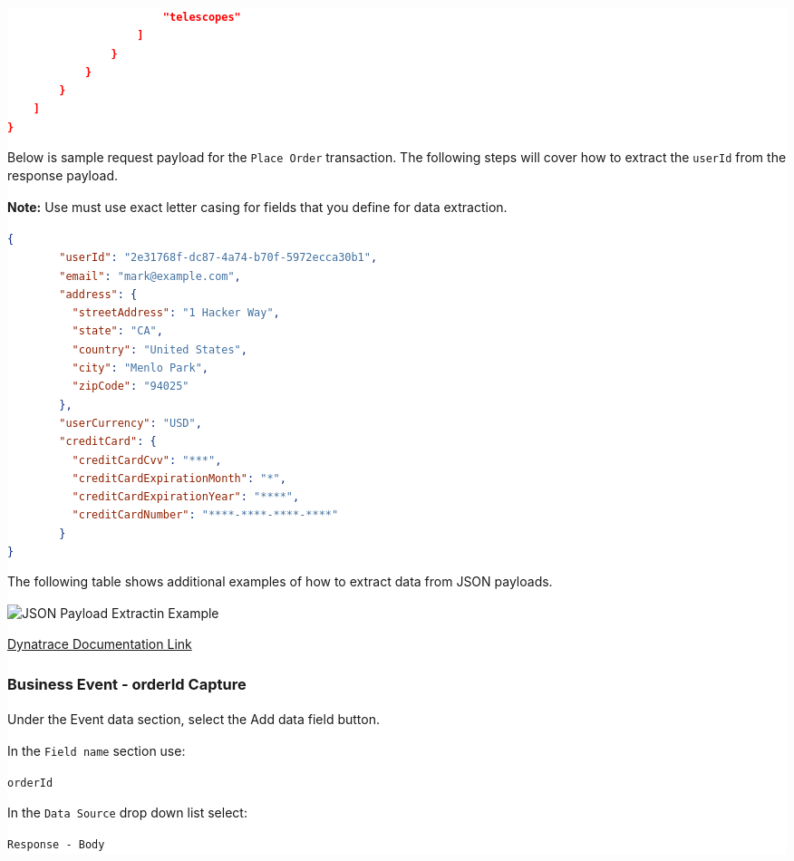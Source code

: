 ```json
                        "telescopes"
                    ]
                }
            }
        }
    ]
}
```

Below is sample request payload for the `Place Order` transaction.  The following steps will cover how to extract the `userId` from the response payload. 

**Note:** Use must use exact letter casing for fields that you define for data extraction.

```json
{
        "userId": "2e31768f-dc87-4a74-b70f-5972ecca30b1",
        "email": "mark@example.com",
        "address": {
          "streetAddress": "1 Hacker Way",
          "state": "CA",
          "country": "United States",
          "city": "Menlo Park",
          "zipCode": "94025"
        },
        "userCurrency": "USD",
        "creditCard": {
          "creditCardCvv": "***",
          "creditCardExpirationMonth": "*",
          "creditCardExpirationYear": "****",
          "creditCardNumber": "****-****-****-****"
        }
}
```
 
The following table shows additional examples of how to extract data from JSON payloads.

![JSON Payload Extractin Example](./img/02_bizevents_oneagent_json_payload_example.png)

[Dynatrace Documentation Link](https://docs.dynatrace.com/docs/shortlink/ba-business-events-capturing#json)

### Business Event - orderId Capture

Under the Event data section, select the Add data field button.

In the `Field name` section use: 

```text
orderId
```

In the `Data Source` drop down list select:

```text
Response - Body
```

